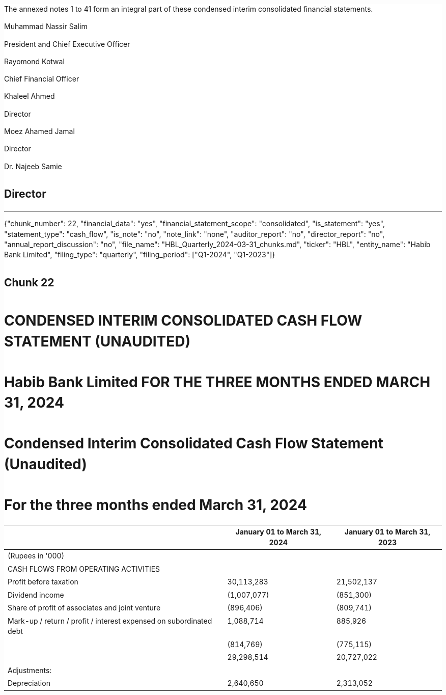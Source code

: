 The annexed notes 1 to 41 form an integral part of these condensed interim consolidated financial statements.

Muhammad Nassir Salim

President and Chief Executive Officer

Rayomond Kotwal

Chief Financial Officer

Khaleel Ahmed

Director

Moez Ahamed Jamal

Director

Dr. Najeeb Samie

Director
---

---

{"chunk_number": 22, "financial_data": "yes", "financial_statement_scope": "consolidated", "is_statement": "yes", "statement_type": "cash_flow", "is_note": "no", "note_link": "none", "auditor_report": "no", "director_report": "no", "annual_report_discussion": "no", "file_name": "HBL_Quarterly_2024-03-31_chunks.md", "ticker": "HBL", "entity_name": "Habib Bank Limited", "filing_type": "quarterly", "filing_period": ["Q1-2024", "Q1-2023"]}
## Chunk 22


# CONDENSED INTERIM CONSOLIDATED CASH FLOW STATEMENT (UNAUDITED)

# Habib Bank Limited FOR THE THREE MONTHS ENDED MARCH 31, 2024

# Condensed Interim Consolidated Cash Flow Statement (Unaudited)

# For the three months ended March 31, 2024

| |January 01 to March 31, 2024|January 01 to March 31, 2023|
|---|---|---|
|(Rupees in '000)| | |
|CASH FLOWS FROM OPERATING ACTIVITIES| | |
|Profit before taxation|30,113,283|21,502,137|
|Dividend income|(1,007,077)|(851,300)|
|Share of profit of associates and joint venture|(896,406)|(809,741)|
|Mark-up / return / profit / interest expensed on subordinated debt|1,088,714|885,926|
| |(814,769)|(775,115)|
| |29,298,514|20,727,022|
|Adjustments:| | |
|Depreciation|2,640,650|2,313,052|